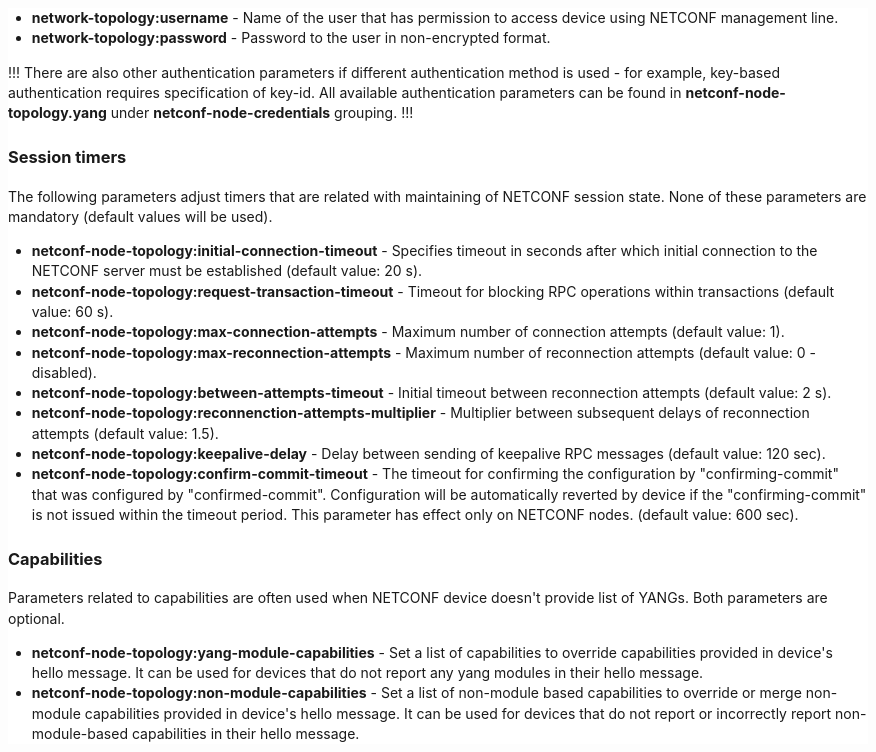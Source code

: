 - **network-topology:username** - Name of the user that has permission
    to access device using NETCONF management line.
- **network-topology:password** - Password to the user in
    non-encrypted format.

!!!
There are also other authentication parameters if different
authentication method is used - for example, key-based authentication
requires specification of key-id. All available authentication
parameters can be found in **netconf-node-topology.yang** under
**netconf-node-credentials** grouping.
!!!

### Session timers

The following parameters adjust timers that are related with maintaining
of NETCONF session state. None of these parameters are mandatory
(default values will be used).

- **netconf-node-topology:initial-connection-timeout** - Specifies timeout in seconds after which initial connection to the NETCONF server must be established (default value: 20 s).
- **netconf-node-topology:request-transaction-timeout** - Timeout for blocking RPC operations within transactions (default value: 60 s).
- **netconf-node-topology:max-connection-attempts** - Maximum number of connection attempts (default value: 1).
- **netconf-node-topology:max-reconnection-attempts** - Maximum number of reconnection attempts (default value: 0 - disabled).
- **netconf-node-topology:between-attempts-timeout** - Initial timeout between reconnection attempts (default value: 2 s).
- **netconf-node-topology:reconnenction-attempts-multiplier** - Multiplier between subsequent delays of reconnection attempts (default value: 1.5).
- **netconf-node-topology:keepalive-delay** - Delay between sending of keepalive RPC messages (default value: 120 sec).
- **netconf-node-topology:confirm-commit-timeout** - The timeout for confirming the configuration by "confirming-commit" that was configured by "confirmed-commit". Configuration will be automatically reverted by device if the "confirming-commit" is not issued within the timeout period. This parameter has effect only on NETCONF nodes. (default value: 600 sec).


### Capabilities

Parameters related to capabilities are often used when NETCONF device
doesn't provide list of YANGs. Both parameters are optional.

- **netconf-node-topology:yang-module-capabilities** - Set a list of
    capabilities to override capabilities provided in device's hello
    message. It can be used for devices that do not report any yang
    modules in their hello message.
- **netconf-node-topology:non-module-capabilities** - Set a list of
    non-module based capabilities to override or merge non-module
    capabilities provided in device's hello message. It can be used for
    devices that do not report or incorrectly report non-module-based
    capabilities in their hello message.

